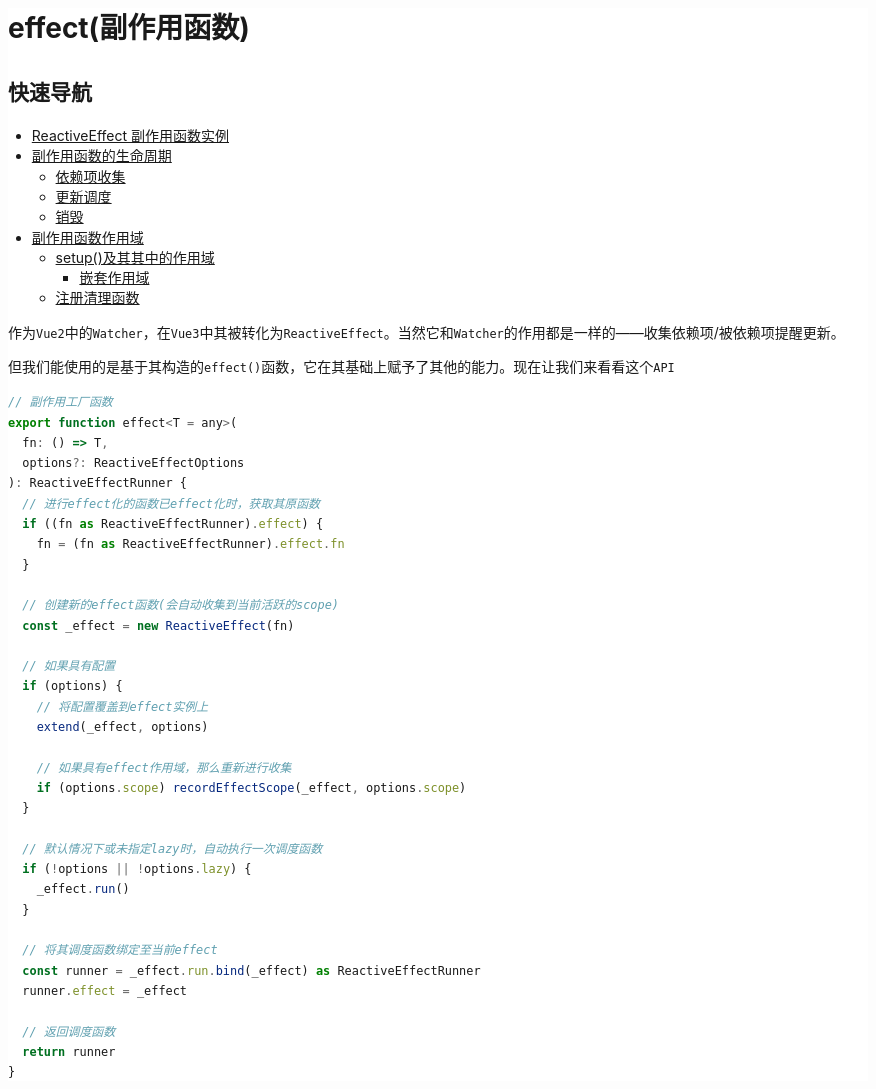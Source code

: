 # effect(副作用函数)

## 快速导航

- [ReactiveEffect 副作用函数实例](#reactiveeffect)
- [副作用函数的生命周期](#副作用函数的生命周期)
  - [依赖项收集](#依赖项收集)
  - [更新调度](#更新调度)
  - [销毁](#销毁)
- [副作用函数作用域](#副作用函数作用域)
  - [setup()及其其中的作用域](#setup-及其其中的作用域)
    - [嵌套作用域](#嵌套作用域)
  - [注册清理函数](#注册清理函数)

作为`Vue2`中的`Watcher`，在`Vue3`中其被转化为`ReactiveEffect`。当然它和`Watcher`的作用都是一样的——收集依赖项/被依赖项提醒更新。

但我们能使用的是基于其构造的`effect()`函数，它在其基础上赋予了其他的能力。现在让我们来看看这个`API`

```js
// 副作用工厂函数
export function effect<T = any>(
  fn: () => T,
  options?: ReactiveEffectOptions
): ReactiveEffectRunner {
  // 进行effect化的函数已effect化时，获取其原函数
  if ((fn as ReactiveEffectRunner).effect) {
    fn = (fn as ReactiveEffectRunner).effect.fn
  }

  // 创建新的effect函数(会自动收集到当前活跃的scope)
  const _effect = new ReactiveEffect(fn)

  // 如果具有配置
  if (options) {
    // 将配置覆盖到effect实例上
    extend(_effect, options)

    // 如果具有effect作用域，那么重新进行收集
    if (options.scope) recordEffectScope(_effect, options.scope)
  }

  // 默认情况下或未指定lazy时，自动执行一次调度函数
  if (!options || !options.lazy) {
    _effect.run()
  }

  // 将其调度函数绑定至当前effect
  const runner = _effect.run.bind(_effect) as ReactiveEffectRunner
  runner.effect = _effect

  // 返回调度函数
  return runner
}
```
